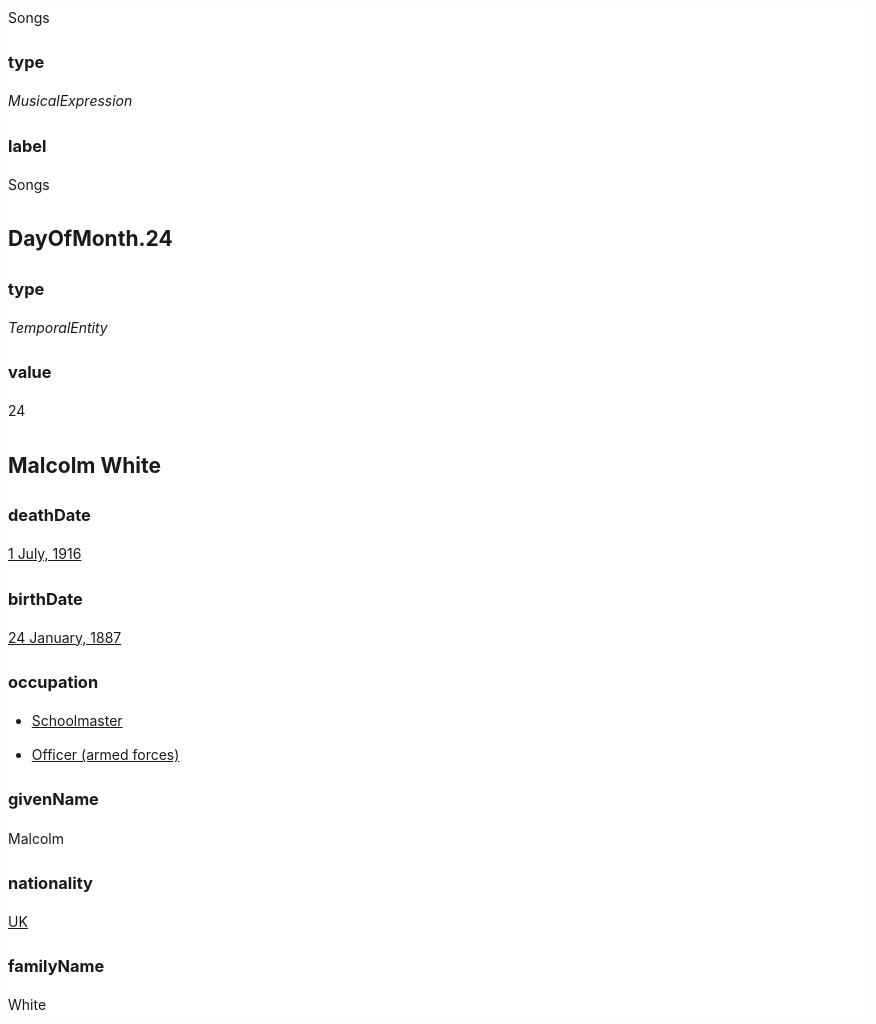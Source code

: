 
Songs

### type


*MusicalExpression*

### label


Songs

## DayOfMonth.24

### type


*TemporalEntity*

### value


24

## Malcolm White

### deathDate


[1 July, 1916](#1-July-1916)

### birthDate


[24 January, 1887](#24-January-1887)

### occupation

 - [Schoolmaster](#Schoolmaster)

 - [Officer (armed forces)](#Officer-(armed-forces))

### givenName


Malcolm

### nationality


[UK](#UK)

### familyName


White

